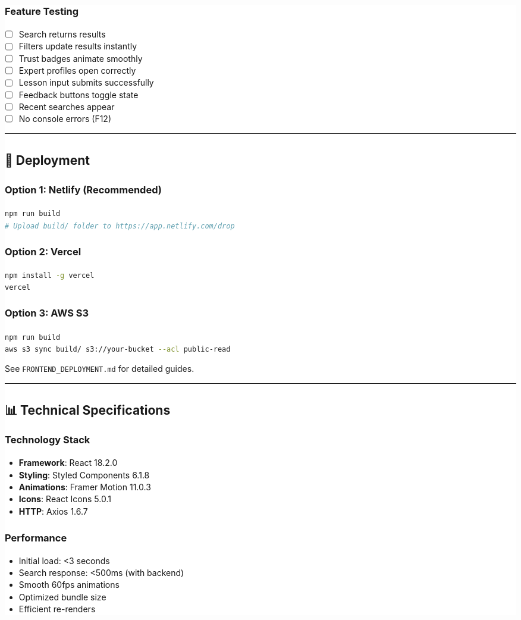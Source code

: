 ### Feature Testing
- [ ] Search returns results
- [ ] Filters update results instantly
- [ ] Trust badges animate smoothly
- [ ] Expert profiles open correctly
- [ ] Lesson input submits successfully
- [ ] Feedback buttons toggle state
- [ ] Recent searches appear
- [ ] No console errors (F12)

---

## 🚀 Deployment

### Option 1: Netlify (Recommended)
```bash
npm run build
# Upload build/ folder to https://app.netlify.com/drop
```

### Option 2: Vercel
```bash
npm install -g vercel
vercel
```

### Option 3: AWS S3
```bash
npm run build
aws s3 sync build/ s3://your-bucket --acl public-read
```

See `FRONTEND_DEPLOYMENT.md` for detailed guides.

---

## 📊 Technical Specifications

### Technology Stack
- **Framework**: React 18.2.0
- **Styling**: Styled Components 6.1.8
- **Animations**: Framer Motion 11.0.3
- **Icons**: React Icons 5.0.1
- **HTTP**: Axios 1.6.7

### Performance
- Initial load: <3 seconds
- Search response: <500ms (with backend)
- Smooth 60fps animations
- Optimized bundle size
- Efficient re-renders
